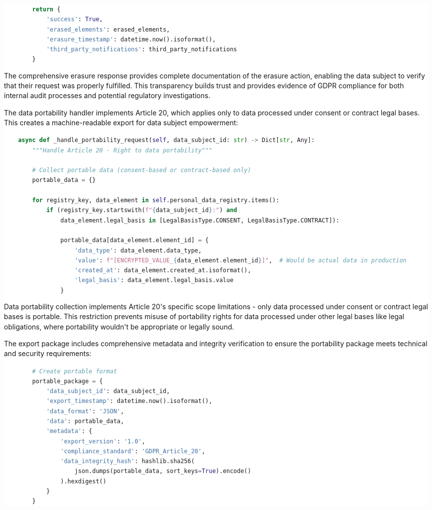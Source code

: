 ```python
        return {
            'success': True,
            'erased_elements': erased_elements,
            'erasure_timestamp': datetime.now().isoformat(),
            'third_party_notifications': third_party_notifications
        }
```

The comprehensive erasure response provides complete documentation of the erasure action, enabling the data subject to verify that their request was properly fulfilled. This transparency builds trust and provides evidence of GDPR compliance for both internal audit processes and potential regulatory investigations.

The data portability handler implements Article 20, which applies only to data processed under consent or contract legal bases. This creates a machine-readable export for data subject empowerment:

```python
    async def _handle_portability_request(self, data_subject_id: str) -> Dict[str, Any]:
        """Handle Article 20 - Right to data portability"""

        # Collect portable data (consent-based or contract-based only)
        portable_data = {}

        for registry_key, data_element in self.personal_data_registry.items():
            if (registry_key.startswith(f"{data_subject_id}:") and
                data_element.legal_basis in [LegalBasisType.CONSENT, LegalBasisType.CONTRACT]):

                portable_data[data_element.element_id] = {
                    'data_type': data_element.data_type,
                    'value': f"[ENCRYPTED_VALUE_{data_element.element_id}]",  # Would be actual data in production
                    'created_at': data_element.created_at.isoformat(),
                    'legal_basis': data_element.legal_basis.value
                }
```

Data portability collection implements Article 20's specific scope limitations - only data processed under consent or contract legal bases is portable. This restriction prevents misuse of portability rights for data processed under other legal bases like legal obligations, where portability wouldn't be appropriate or legally sound.

The export package includes comprehensive metadata and integrity verification to ensure the portability package meets technical and security requirements:

```python
        # Create portable format
        portable_package = {
            'data_subject_id': data_subject_id,
            'export_timestamp': datetime.now().isoformat(),
            'data_format': 'JSON',
            'data': portable_data,
            'metadata': {
                'export_version': '1.0',
                'compliance_standard': 'GDPR_Article_20',
                'data_integrity_hash': hashlib.sha256(
                    json.dumps(portable_data, sort_keys=True).encode()
                ).hexdigest()
            }
        }
```
